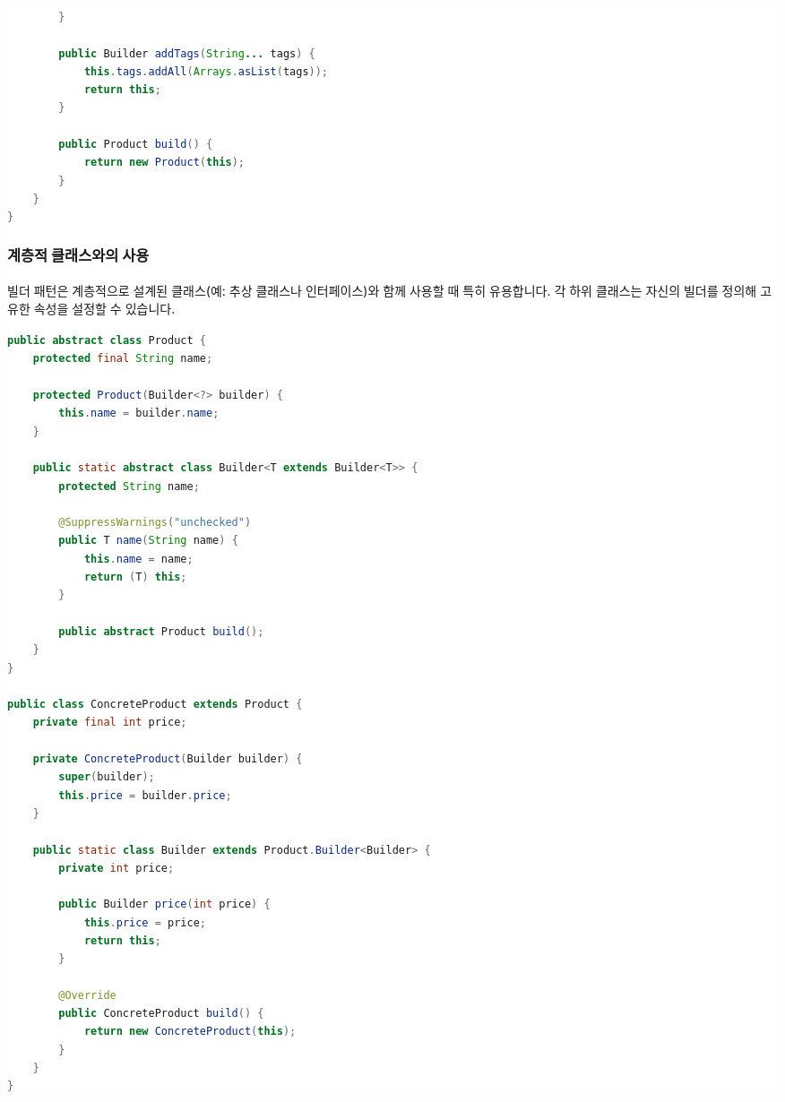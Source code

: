 ```java
        }

        public Builder addTags(String... tags) {
            this.tags.addAll(Arrays.asList(tags));
            return this;
        }

        public Product build() {
            return new Product(this);
        }
    }
}
```

### 계층적 클래스와의 사용
빌더 패턴은 계층적으로 설계된 클래스(예: 추상 클래스나 인터페이스)와 함께 사용할 때 특히 유용합니다. 각 하위 클래스는 자신의 빌더를 정의해 고유한 속성을 설정할 수 있습니다.

```java
public abstract class Product {
    protected final String name;

    protected Product(Builder<?> builder) {
        this.name = builder.name;
    }

    public static abstract class Builder<T extends Builder<T>> {
        protected String name;

        @SuppressWarnings("unchecked")
        public T name(String name) {
            this.name = name;
            return (T) this;
        }

        public abstract Product build();
    }
}

public class ConcreteProduct extends Product {
    private final int price;

    private ConcreteProduct(Builder builder) {
        super(builder);
        this.price = builder.price;
    }

    public static class Builder extends Product.Builder<Builder> {
        private int price;

        public Builder price(int price) {
            this.price = price;
            return this;
        }

        @Override
        public ConcreteProduct build() {
            return new ConcreteProduct(this);
        }
    }
}
```
